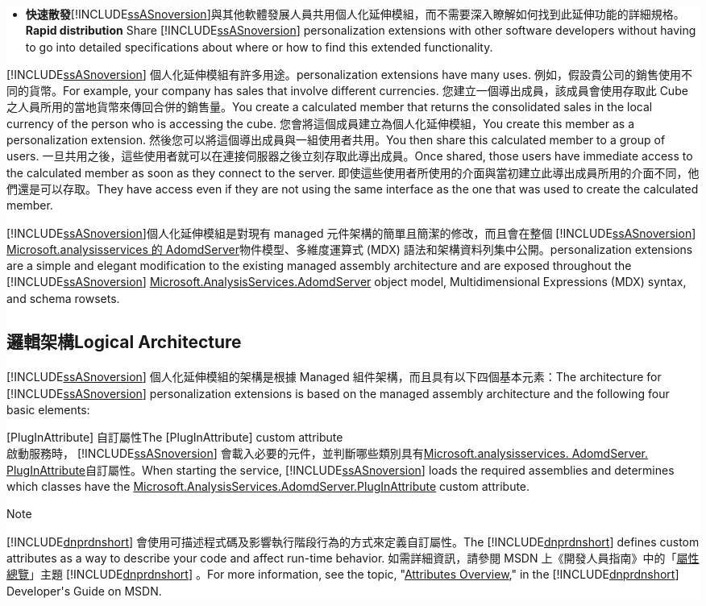-   <span data-ttu-id="1b27d-110">**快速散發**[!INCLUDE[ssASnoversion](../../../includes/ssasnoversion-md.md)]與其他軟體發展人員共用個人化延伸模組，而不需要深入瞭解如何找到此延伸功能的詳細規格。</span><span class="sxs-lookup"><span data-stu-id="1b27d-110">**Rapid distribution** Share [!INCLUDE[ssASnoversion](../../../includes/ssasnoversion-md.md)] personalization extensions with other software developers without having to go into detailed specifications about where or how to find this extended functionality.</span></span>  
  
 [!INCLUDE[ssASnoversion](../../../includes/ssasnoversion-md.md)] <span data-ttu-id="1b27d-111">個人化延伸模組有許多用途。</span><span class="sxs-lookup"><span data-stu-id="1b27d-111">personalization extensions have many uses.</span></span> <span data-ttu-id="1b27d-112">例如，假設貴公司的銷售使用不同的貨幣。</span><span class="sxs-lookup"><span data-stu-id="1b27d-112">For example, your company has sales that involve different currencies.</span></span> <span data-ttu-id="1b27d-113">您建立一個導出成員，該成員會使用存取此 Cube 之人員所用的當地貨幣來傳回合併的銷售量。</span><span class="sxs-lookup"><span data-stu-id="1b27d-113">You create a calculated member that returns the consolidated sales in the local currency of the person who is accessing the cube.</span></span> <span data-ttu-id="1b27d-114">您會將這個成員建立為個人化延伸模組，</span><span class="sxs-lookup"><span data-stu-id="1b27d-114">You create this member as a personalization extension.</span></span> <span data-ttu-id="1b27d-115">然後您可以將這個導出成員與一組使用者共用。</span><span class="sxs-lookup"><span data-stu-id="1b27d-115">You then share this calculated member to a group of users.</span></span> <span data-ttu-id="1b27d-116">一旦共用之後，這些使用者就可以在連接伺服器之後立刻存取此導出成員。</span><span class="sxs-lookup"><span data-stu-id="1b27d-116">Once shared, those users have immediate access to the calculated member as soon as they connect to the server.</span></span> <span data-ttu-id="1b27d-117">即使這些使用者所使用的介面與當初建立此導出成員所用的介面不同，他們還是可以存取。</span><span class="sxs-lookup"><span data-stu-id="1b27d-117">They have access even if they are not using the same interface as the one that was used to create the calculated member.</span></span>  
  
 [!INCLUDE[ssASnoversion](../../../includes/ssasnoversion-md.md)]<span data-ttu-id="1b27d-118">個人化延伸模組是對現有 managed 元件架構的簡單且簡潔的修改，而且會在整個 [!INCLUDE[ssASnoversion](../../../includes/ssasnoversion-md.md)] [Microsoft.analysisservices 的 AdomdServer](/previous-versions/sql/sql-server-2014/ms131779(v=sql.120))物件模型、多維度運算式 (MDX) 語法和架構資料列集中公開。</span><span class="sxs-lookup"><span data-stu-id="1b27d-118">personalization extensions are a simple and elegant modification to the existing managed assembly architecture and are exposed throughout the [!INCLUDE[ssASnoversion](../../../includes/ssasnoversion-md.md)] [Microsoft.AnalysisServices.AdomdServer](/previous-versions/sql/sql-server-2014/ms131779(v=sql.120)) object model, Multidimensional Expressions (MDX) syntax, and schema rowsets.</span></span>  
  
## <a name="logical-architecture"></a><span data-ttu-id="1b27d-119">邏輯架構</span><span class="sxs-lookup"><span data-stu-id="1b27d-119">Logical Architecture</span></span>  
 <span data-ttu-id="1b27d-120">[!INCLUDE[ssASnoversion](../../../includes/ssasnoversion-md.md)] 個人化延伸模組的架構是根據 Managed 組件架構，而且具有以下四個基本元素：</span><span class="sxs-lookup"><span data-stu-id="1b27d-120">The architecture for [!INCLUDE[ssASnoversion](../../../includes/ssasnoversion-md.md)] personalization extensions is based on the managed assembly architecture and the following four basic elements:</span></span>  
  
 <span data-ttu-id="1b27d-121">[PlugInAttribute] 自訂屬性</span><span class="sxs-lookup"><span data-stu-id="1b27d-121">The [PlugInAttribute] custom attribute</span></span>  
 <span data-ttu-id="1b27d-122">啟動服務時， [!INCLUDE[ssASnoversion](../../../includes/ssasnoversion-md.md)] 會載入必要的元件，並判斷哪些類別具有[Microsoft.analysisservices. AdomdServer. PlugInAttribute](/previous-versions/sql/sql-server-2014/bb678014(v=sql.120))自訂屬性。</span><span class="sxs-lookup"><span data-stu-id="1b27d-122">When starting the service, [!INCLUDE[ssASnoversion](../../../includes/ssasnoversion-md.md)] loads the required assemblies and determines which classes have the [Microsoft.AnalysisServices.AdomdServer.PlugInAttribute](/previous-versions/sql/sql-server-2014/bb678014(v=sql.120)) custom attribute.</span></span>  
  
> [!NOTE]  
>  <span data-ttu-id="1b27d-123">[!INCLUDE[dnprdnshort](../../../includes/dnprdnshort-md.md)] 會使用可描述程式碼及影響執行階段行為的方式來定義自訂屬性。</span><span class="sxs-lookup"><span data-stu-id="1b27d-123">The [!INCLUDE[dnprdnshort](../../../includes/dnprdnshort-md.md)] defines custom attributes as a way to describe your code and affect run-time behavior.</span></span> <span data-ttu-id="1b27d-124">如需詳細資訊，請參閱 MSDN 上《開發人員指南》中的「[屬性總覽](https://go.microsoft.com/fwlink/?LinkId=82929)」主題 [!INCLUDE[dnprdnshort](../../../includes/dnprdnshort-md.md)] 。</span><span class="sxs-lookup"><span data-stu-id="1b27d-124">For more information, see the topic, "[Attributes Overview](https://go.microsoft.com/fwlink/?LinkId=82929)," in the [!INCLUDE[dnprdnshort](../../../includes/dnprdnshort-md.md)] Developer's Guide on MSDN.</span></span>  
  
